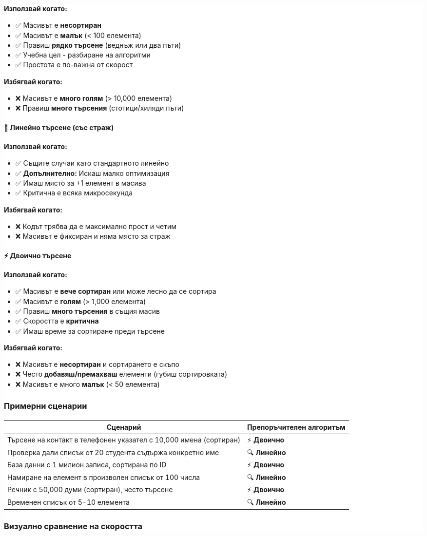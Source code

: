 **Използвай когато:**
- ✅ Масивът е **несортиран**
- ✅ Масивът е **малък** (< 100 елемента)
- ✅ Правиш **рядко търсене** (веднъж или два пъти)
- ✅ Учебна цел - разбиране на алгоритми
- ✅ Простота е по-важна от скорост

**Избягвай когато:**
- ❌ Масивът е **много голям** (> 10,000 елемента)
- ❌ Правиш **много търсения** (стотици/хиляди пъти)

#### 🎯 Линейно търсене (със страж)

**Използвай когато:**
- ✅ Същите случаи като стандартното линейно
- ✅ **Допълнително:** Искаш малко оптимизация
- ✅ Имаш място за +1 елемент в масива
- ✅ Критична е всяка микросекунда

**Избягвай когато:**
- ❌ Кодът трябва да е максимално прост и четим
- ❌ Масивът е фиксиран и няма място за страж

#### ⚡ Двоично търсене

**Използвай когато:**
- ✅ Масивът е **вече сортиран** или може лесно да се сортира
- ✅ Масивът е **голям** (> 1,000 елемента)
- ✅ Правиш **много търсения** в същия масив
- ✅ Скоростта е **критична**
- ✅ Имаш време за сортиране преди търсене

**Избягвай когато:**
- ❌ Масивът е **несортиран** и сортирането е скъпо
- ❌ Често **добавяш/премахваш** елементи (губиш сортировката)
- ❌ Масивът е много **малък** (< 50 елемента)

### Примерни сценарии

| Сценарий | Препоръчителен алгоритъм |
|---|---|
| Търсене на контакт в телефонен указател с 10,000 имена (сортиран) | ⚡ **Двоично** |
| Проверка дали списък от 20 студента съдържа конкретно име | 🔍 **Линейно** |
| База данни с 1 милион записа, сортирана по ID | ⚡ **Двоично** |
| Намиране на елемент в произволен списък от 100 числа | 🔍 **Линейно** |
| Речник с 50,000 думи (сортиран), често търсене | ⚡ **Двоично** |
| Временен списък от 5-10 елемента | 🔍 **Линейно** |

### Визуално сравнение на скоростта
